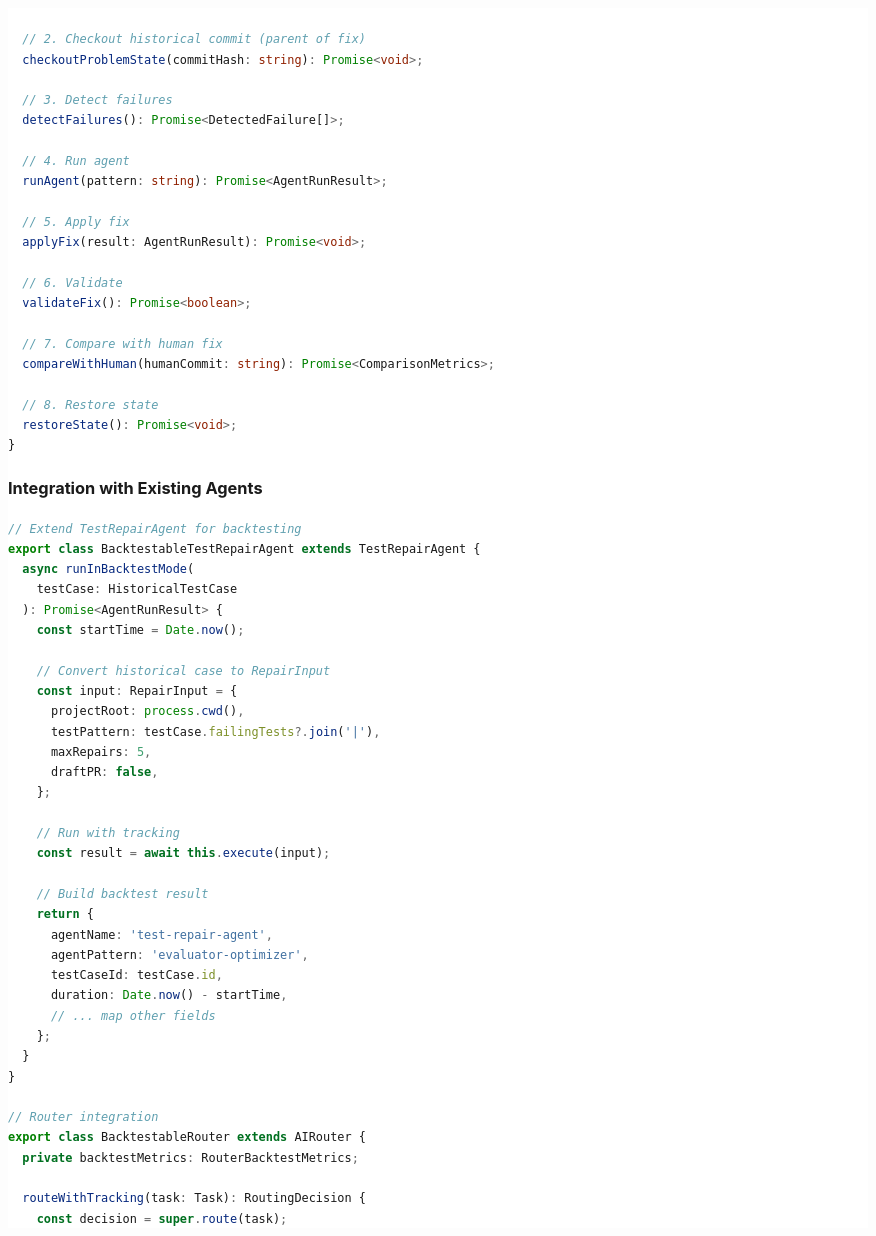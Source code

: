```typescript

  // 2. Checkout historical commit (parent of fix)
  checkoutProblemState(commitHash: string): Promise<void>;

  // 3. Detect failures
  detectFailures(): Promise<DetectedFailure[]>;

  // 4. Run agent
  runAgent(pattern: string): Promise<AgentRunResult>;

  // 5. Apply fix
  applyFix(result: AgentRunResult): Promise<void>;

  // 6. Validate
  validateFix(): Promise<boolean>;

  // 7. Compare with human fix
  compareWithHuman(humanCommit: string): Promise<ComparisonMetrics>;

  // 8. Restore state
  restoreState(): Promise<void>;
}
```

### Integration with Existing Agents

```typescript
// Extend TestRepairAgent for backtesting
export class BacktestableTestRepairAgent extends TestRepairAgent {
  async runInBacktestMode(
    testCase: HistoricalTestCase
  ): Promise<AgentRunResult> {
    const startTime = Date.now();

    // Convert historical case to RepairInput
    const input: RepairInput = {
      projectRoot: process.cwd(),
      testPattern: testCase.failingTests?.join('|'),
      maxRepairs: 5,
      draftPR: false,
    };

    // Run with tracking
    const result = await this.execute(input);

    // Build backtest result
    return {
      agentName: 'test-repair-agent',
      agentPattern: 'evaluator-optimizer',
      testCaseId: testCase.id,
      duration: Date.now() - startTime,
      // ... map other fields
    };
  }
}

// Router integration
export class BacktestableRouter extends AIRouter {
  private backtestMetrics: RouterBacktestMetrics;

  routeWithTracking(task: Task): RoutingDecision {
    const decision = super.route(task);

```